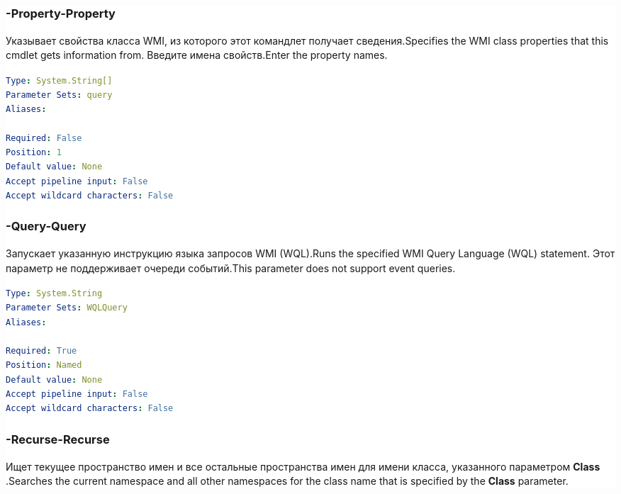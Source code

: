 ### <span data-ttu-id="9d32c-234">-Property</span><span class="sxs-lookup"><span data-stu-id="9d32c-234">-Property</span></span>

<span data-ttu-id="9d32c-235">Указывает свойства класса WMI, из которого этот командлет получает сведения.</span><span class="sxs-lookup"><span data-stu-id="9d32c-235">Specifies the WMI class properties that this cmdlet gets information from.</span></span> <span data-ttu-id="9d32c-236">Введите имена свойств.</span><span class="sxs-lookup"><span data-stu-id="9d32c-236">Enter the property names.</span></span>

```yaml
Type: System.String[]
Parameter Sets: query
Aliases:

Required: False
Position: 1
Default value: None
Accept pipeline input: False
Accept wildcard characters: False
```

### <span data-ttu-id="9d32c-237">-Query</span><span class="sxs-lookup"><span data-stu-id="9d32c-237">-Query</span></span>

<span data-ttu-id="9d32c-238">Запускает указанную инструкцию языка запросов WMI (WQL).</span><span class="sxs-lookup"><span data-stu-id="9d32c-238">Runs the specified WMI Query Language (WQL) statement.</span></span> <span data-ttu-id="9d32c-239">Этот параметр не поддерживает очереди событий.</span><span class="sxs-lookup"><span data-stu-id="9d32c-239">This parameter does not support event queries.</span></span>

```yaml
Type: System.String
Parameter Sets: WQLQuery
Aliases:

Required: True
Position: Named
Default value: None
Accept pipeline input: False
Accept wildcard characters: False
```

### <span data-ttu-id="9d32c-240">-Recurse</span><span class="sxs-lookup"><span data-stu-id="9d32c-240">-Recurse</span></span>

<span data-ttu-id="9d32c-241">Ищет текущее пространство имен и все остальные пространства имен для имени класса, указанного параметром **Class** .</span><span class="sxs-lookup"><span data-stu-id="9d32c-241">Searches the current namespace and all other namespaces for the class name that is specified by the **Class** parameter.</span></span>
